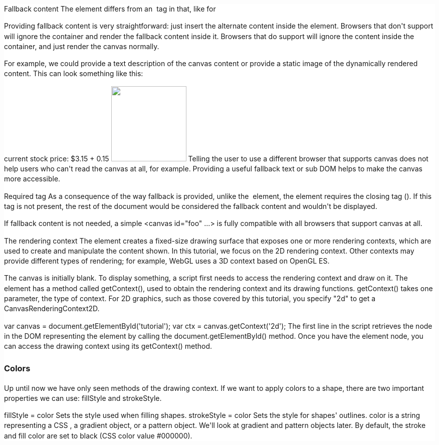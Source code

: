 Fallback content
The <canvas> element differs from an <img> tag in that, like for <video>, <audio>, or <picture> elements, it is easy to define some fallback content, to be displayed in older browsers not supporting it, like versions of Internet Explorer earlier than version 9 or textual browsers. You should always provide fallback content to be displayed by those browsers.

Providing fallback content is very straightforward: just insert the alternate content inside the <canvas> element. Browsers that don't support <canvas> will ignore the container and render the fallback content inside it. Browsers that do support <canvas> will ignore the content inside the container, and just render the canvas normally.

For example, we could provide a text description of the canvas content or provide a static image of the dynamically rendered content. This can look something like this:

<canvas id="stockGraph" width="150" height="150">
  current stock price: $3.15 + 0.15
</canvas>

<canvas id="clock" width="150" height="150">
  <img src="images/clock.png" width="150" height="150" alt=""/>
</canvas>
Telling the user to use a different browser that supports canvas does not help users who can't read the canvas at all, for example. Providing a useful fallback text or sub DOM helps to make the canvas more accessible.

Required </canvas> tag
As a consequence of the way fallback is provided, unlike the <img> element, the <canvas> element requires the closing tag (</canvas>). If this tag is not present, the rest of the document would be considered the fallback content and wouldn't be displayed.

If fallback content is not needed, a simple <canvas id="foo" ...></canvas> is fully compatible with all browsers that support canvas at all.

The rendering context
The <canvas> element creates a fixed-size drawing surface that exposes one or more rendering contexts, which are used to create and manipulate the content shown. In this tutorial, we focus on the 2D rendering context. Other contexts may provide different types of rendering; for example, WebGL uses a 3D context based on OpenGL ES.

The canvas is initially blank. To display something, a script first needs to access the rendering context and draw on it. The <canvas> element has a method called getContext(), used to obtain the rendering context and its drawing functions. getContext() takes one parameter, the type of context. For 2D graphics, such as those covered by this tutorial, you specify "2d" to get a CanvasRenderingContext2D.

var canvas = document.getElementById('tutorial');
var ctx = canvas.getContext('2d');
The first line in the script retrieves the node in the DOM representing the <canvas> element by calling the document.getElementById() method. Once you have the element node, you can access the drawing context using its getContext() method.


### Colors
Up until now we have only seen methods of the drawing context. If we want to apply colors to a shape, there are two important properties we can use: fillStyle and strokeStyle.

fillStyle = color
Sets the style used when filling shapes.
strokeStyle = color
Sets the style for shapes' outlines.
color is a string representing a CSS <color>, a gradient object, or a pattern object. We'll look at gradient and pattern objects later. By default, the stroke and fill color are set to black (CSS color value #000000).
